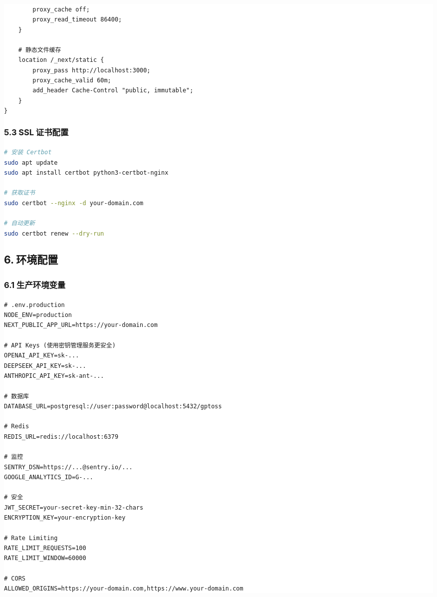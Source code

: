 ```nginx
        proxy_cache off;
        proxy_read_timeout 86400;
    }

    # 静态文件缓存
    location /_next/static {
        proxy_pass http://localhost:3000;
        proxy_cache_valid 60m;
        add_header Cache-Control "public, immutable";
    }
}
```

### 5.3 SSL 证书配置
```bash
# 安装 Certbot
sudo apt update
sudo apt install certbot python3-certbot-nginx

# 获取证书
sudo certbot --nginx -d your-domain.com

# 自动更新
sudo certbot renew --dry-run
```

## 6. 环境配置

### 6.1 生产环境变量
```env
# .env.production
NODE_ENV=production
NEXT_PUBLIC_APP_URL=https://your-domain.com

# API Keys (使用密钥管理服务更安全)
OPENAI_API_KEY=sk-...
DEEPSEEK_API_KEY=sk-...
ANTHROPIC_API_KEY=sk-ant-...

# 数据库
DATABASE_URL=postgresql://user:password@localhost:5432/gptoss

# Redis
REDIS_URL=redis://localhost:6379

# 监控
SENTRY_DSN=https://...@sentry.io/...
GOOGLE_ANALYTICS_ID=G-...

# 安全
JWT_SECRET=your-secret-key-min-32-chars
ENCRYPTION_KEY=your-encryption-key

# Rate Limiting
RATE_LIMIT_REQUESTS=100
RATE_LIMIT_WINDOW=60000

# CORS
ALLOWED_ORIGINS=https://your-domain.com,https://www.your-domain.com
```
